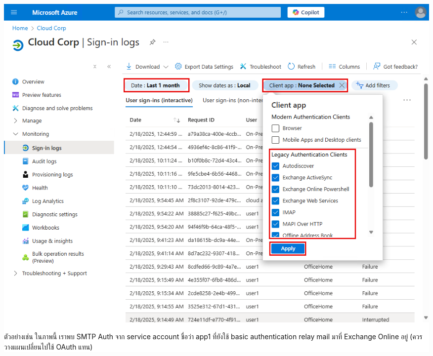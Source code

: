 ![alt text](../assets/casf/image-8.png)

ตัวอย่างเช่น ในภาพนี้ เราพบ SMTP Auth จาก service account ชื่อว่า app1 ที่ยังใช้ basic authentication relay mail มาที่ Exchange Online อยู่ (ควรวางแผนเปลี่ยนไปใช้ OAuth แทน)
